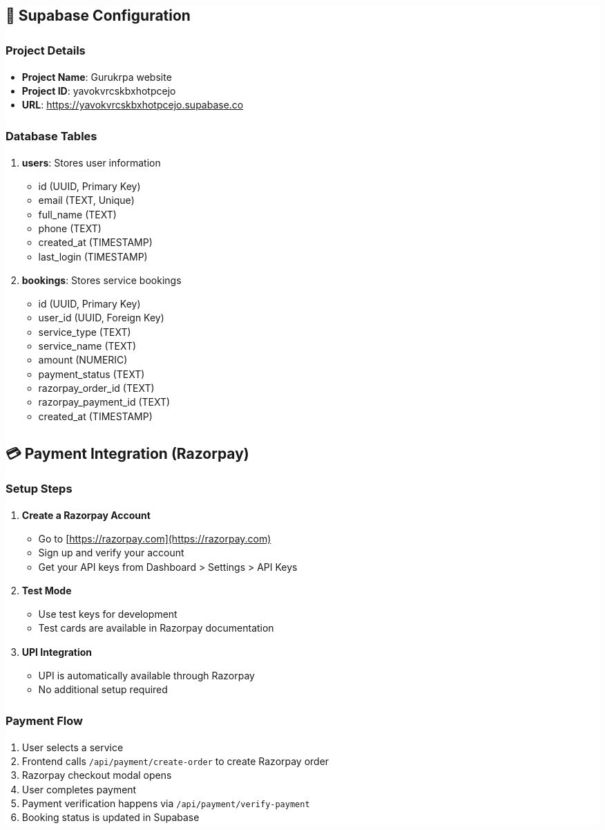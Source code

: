 ## 🔐 Supabase Configuration

### Project Details
- **Project Name**: Gurukrpa website
- **Project ID**: yavokvrcskbxhotpcejo
- **URL**: https://yavokvrcskbxhotpcejo.supabase.co

### Database Tables

1. **users**: Stores user information
   - id (UUID, Primary Key)
   - email (TEXT, Unique)
   - full_name (TEXT)
   - phone (TEXT)
   - created_at (TIMESTAMP)
   - last_login (TIMESTAMP)

2. **bookings**: Stores service bookings
   - id (UUID, Primary Key)
   - user_id (UUID, Foreign Key)
   - service_type (TEXT)
   - service_name (TEXT)
   - amount (NUMERIC)
   - payment_status (TEXT)
   - razorpay_order_id (TEXT)
   - razorpay_payment_id (TEXT)
   - created_at (TIMESTAMP)

## 💳 Payment Integration (Razorpay)

### Setup Steps

1. **Create a Razorpay Account**
   - Go to [https://razorpay.com](https://razorpay.com)
   - Sign up and verify your account
   - Get your API keys from Dashboard > Settings > API Keys

2. **Test Mode**
   - Use test keys for development
   - Test cards are available in Razorpay documentation

3. **UPI Integration**
   - UPI is automatically available through Razorpay
   - No additional setup required

### Payment Flow

1. User selects a service
2. Frontend calls `/api/payment/create-order` to create Razorpay order
3. Razorpay checkout modal opens
4. User completes payment
5. Payment verification happens via `/api/payment/verify-payment`
6. Booking status is updated in Supabase
